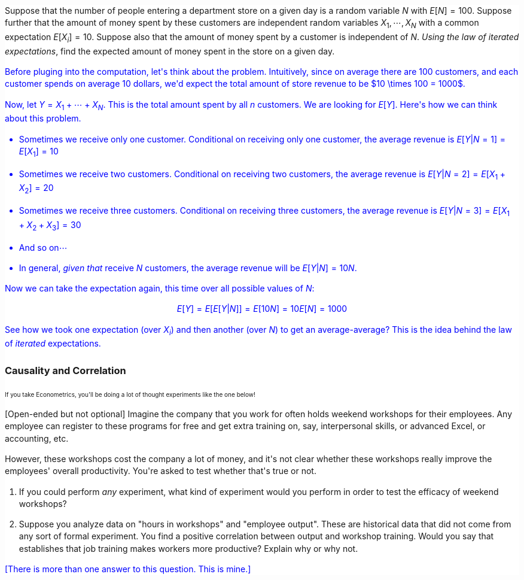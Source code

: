 Suppose that the number of people entering a department store on a given day is a random variable $N$ with $E[N]=100$. Suppose further that the amount of money spent by these customers are independent random variables $X_1, \cdots, X_N$ with a common expectation $E[X_i] = 10$. Suppose also that the amount of money spent by a customer is independent of $N$. *Using the law of iterated expectations*, find the expected amount of money spent in the store on a given day.

<font color="blue">
Before pluging into the computation, let's think about the problem. Intuitively, since on average there are 100 customers, and each customer spends on average 10 dollars, we'd expect the total amount of store revenue to be $10 \times 100 = 1000$.

Now, let $Y = X_1 + \cdots + X_N$. This is the total amount spent by all $n$ customers. We are looking for $E[Y]$. Here's how we can think about this problem.

+ Sometimes we receive only one customer. Conditional on receiving only one customer, the average revenue is $E[Y|N=1] = E[X_1] = 10$

+ Sometimes we receive two customers. Conditional on receiving two customers, the average revenue is $E[Y|N=2] = E[X_1 + X_2] = 20$

+ Sometimes we receive three customers. Conditional on receiving three customers, the average revenue is $E[Y|N=3] = E[X_1 + X_2 + X_3] = 30$

+ And so on$\cdots$

+ In general, *given that* receive $N$ customers, the average revenue will be $E[Y|N] = 10N$. 

Now we can take the expectation again, this time over all possible values of $N$:

$$E[Y] = E[E[Y|N]] = E[10N] = 10E[N] = 1000$$

See how we took one expectation (over $X_i$) and then another (over $N$) to get an average-average? This is the idea behind the law of *iterated* expectations.
</font>

### Causality and Correlation

<font size=1>If you take Econometrics, you'll be doing a lot of thought experiments like the one below!</font>

[Open-ended  but not optional] Imagine the company that you work for often holds weekend workshops for their employees. Any employee can register to these programs for free and get extra training on, say, interpersonal skills, or advanced Excel, or accounting, etc. 

However, these workshops cost the company a lot of money, and it's not clear whether these workshops really improve the employees' overall productivity. You're asked to test whether that's true or not.

1. If you could perform *any* experiment, what kind of experiment would you perform in order to test the efficacy of weekend workshops?

2. Suppose you analyze data on "hours in workshops" and "employee output". These are historical data that did not come from any sort of formal experiment. You find a positive correlation between output and workshop training. Would you say that establishes that job training makes workers more productive? Explain why or why not.

<font color="blue">
[There is more than one answer to this question. This is mine.]
